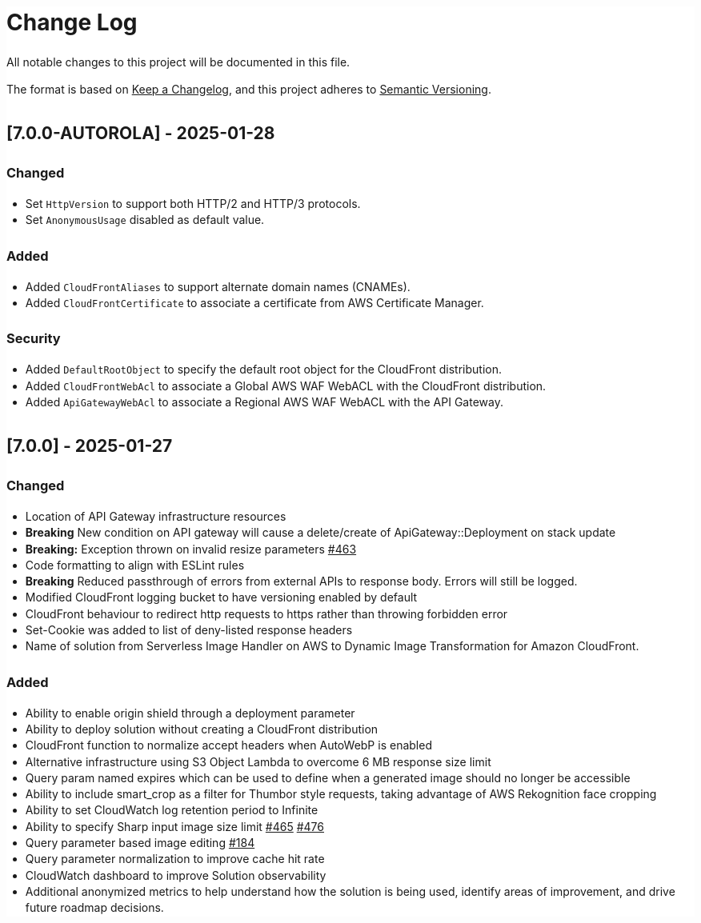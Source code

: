 # Change Log

All notable changes to this project will be documented in this file.

The format is based on [Keep a Changelog](https://keepachangelog.com/en/1.0.0/),
and this project adheres to [Semantic Versioning](https://semver.org/spec/v2.0.0.html).

## [7.0.0-AUTOROLA] - 2025-01-28

### Changed

- Set `HttpVersion` to support both HTTP/2 and HTTP/3 protocols.
- Set `AnonymousUsage` disabled as default value. 

### Added

- Added `CloudFrontAliases` to support alternate domain names (CNAMEs).
- Added `CloudFrontCertificate` to associate a certificate from AWS Certificate Manager.

### Security

- Added `DefaultRootObject` to specify the default root object for the CloudFront distribution.
- Added `CloudFrontWebAcl` to associate a Global AWS WAF WebACL with the CloudFront distribution.
- Added `ApiGatewayWebAcl` to associate a Regional AWS WAF WebACL with the API Gateway.

## [7.0.0] - 2025-01-27

### Changed

- Location of API Gateway infrastructure resources
- **Breaking** New condition on API gateway will cause a delete/create of ApiGateway::Deployment on stack update
- **Breaking:** Exception thrown on invalid resize parameters [#463](https://github.com/aws-solutions/serverless-image-handler/pull/463)
- Code formatting to align with ESLint rules
- **Breaking** Reduced passthrough of errors from external APIs to response body. Errors will still be logged.
- Modified CloudFront logging bucket to have versioning enabled by default
- CloudFront behaviour to redirect http requests to https rather than throwing forbidden error
- Set-Cookie was added to list of deny-listed response headers
- Name of solution from Serverless Image Handler on AWS to Dynamic Image Transformation for Amazon CloudFront.

### Added

- Ability to enable origin shield through a deployment parameter
- Ability to deploy solution without creating a CloudFront distribution
- CloudFront function to normalize accept headers when AutoWebP is enabled
- Alternative infrastructure using S3 Object Lambda to overcome 6 MB response size limit
- Query param named expires which can be used to define when a generated image should no longer be accessible
- Ability to include smart_crop as a filter for Thumbor style requests, taking advantage of AWS Rekognition face cropping
- Ability to set CloudWatch log retention period to Infinite
- Ability to specify Sharp input image size limit [#465](https://github.com/aws-solutions/serverless-image-handler/issues/465) [#476](https://github.com/aws-solutions/serverless-image-handler/pull/476)
- Query parameter based image editing [#184](https://github.com/aws-solutions/serverless-image-handler/issues/184)
- Query parameter normalization to improve cache hit rate
- CloudWatch dashboard to improve Solution observability
- Additional anonymized metrics to help understand how the solution is being used, identify areas of improvement, and drive future roadmap decisions.